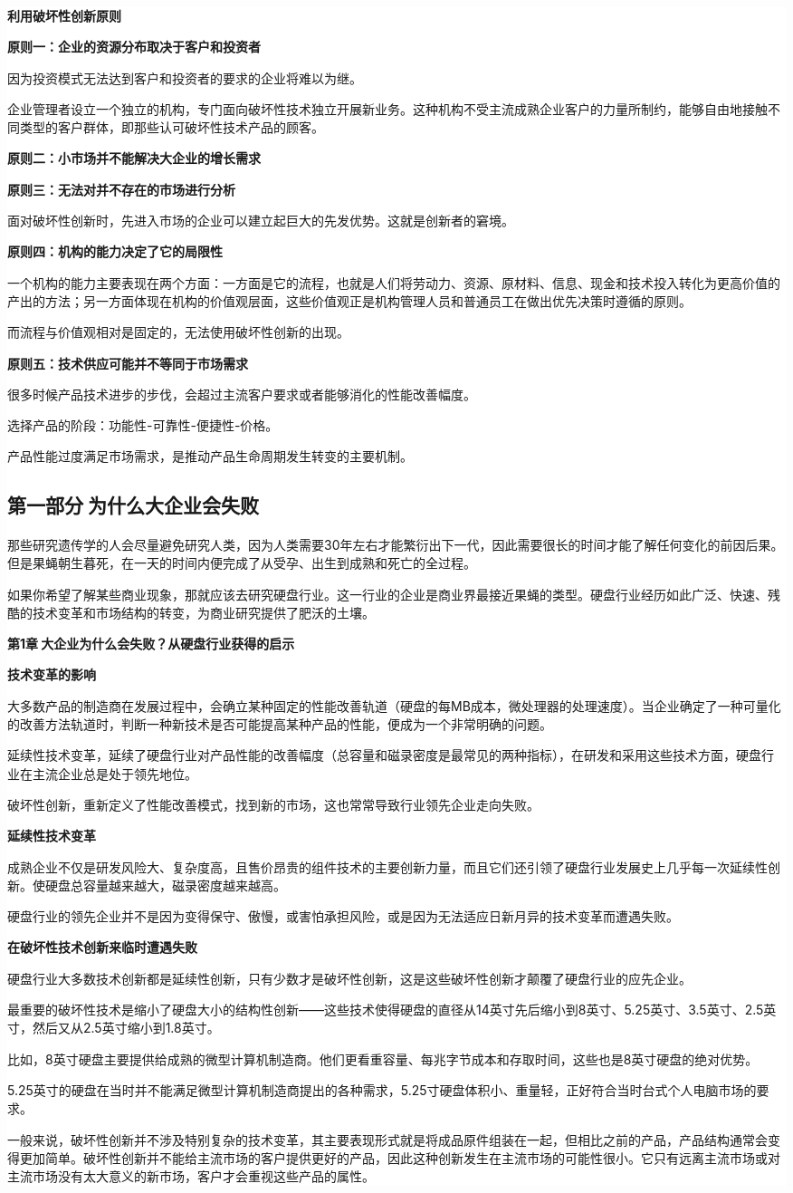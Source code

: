 **利用破坏性创新原则**

**原则一：企业的资源分布取决于客户和投资者**

因为投资模式无法达到客户和投资者的要求的企业将难以为继。

企业管理者设立一个独立的机构，专门面向破坏性技术独立开展新业务。这种机构不受主流成熟企业客户的力量所制约，能够自由地接触不同类型的客户群体，即那些认可破坏性技术产品的顾客。

**原则二：小市场并不能解决大企业的增长需求**

**原则三：无法对并不存在的市场进行分析**

面对破坏性创新时，先进入市场的企业可以建立起巨大的先发优势。这就是创新者的窘境。

**原则四：机构的能力决定了它的局限性**

一个机构的能力主要表现在两个方面：一方面是它的流程，也就是人们将劳动力、资源、原材料、信息、现金和技术投入转化为更高价值的产出的方法；另一方面体现在机构的价值观层面，这些价值观正是机构管理人员和普通员工在做出优先决策时遵循的原则。

而流程与价值观相对是固定的，无法使用破坏性创新的出现。

**原则五：技术供应可能并不等同于市场需求**

很多时候产品技术进步的步伐，会超过主流客户要求或者能够消化的性能改善幅度。

选择产品的阶段：功能性-可靠性-便捷性-价格。

产品性能过度满足市场需求，是推动产品生命周期发生转变的主要机制。

## 第一部分 为什么大企业会失败

那些研究遗传学的人会尽量避免研究人类，因为人类需要30年左右才能繁衍出下一代，因此需要很长的时间才能了解任何变化的前因后果。但是果蝇朝生暮死，在一天的时间内便完成了从受孕、出生到成熟和死亡的全过程。

如果你希望了解某些商业现象，那就应该去研究硬盘行业。这一行业的企业是商业界最接近果蝇的类型。硬盘行业经历如此广泛、快速、残酷的技术变革和市场结构的转变，为商业研究提供了肥沃的土壤。

**第1章 大企业为什么会失败？从硬盘行业获得的启示**

**技术变革的影响**

大多数产品的制造商在发展过程中，会确立某种固定的性能改善轨道（硬盘的每MB成本，微处理器的处理速度）。当企业确定了一种可量化的改善方法轨道时，判断一种新技术是否可能提高某种产品的性能，便成为一个非常明确的问题。

延续性技术变革，延续了硬盘行业对产品性能的改善幅度（总容量和磁录密度是最常见的两种指标），在研发和采用这些技术方面，硬盘行业在主流企业总是处于领先地位。

破坏性创新，重新定义了性能改善模式，找到新的市场，这也常常导致行业领先企业走向失败。

**延续性技术变革**

成熟企业不仅是研发风险大、复杂度高，且售价昂贵的组件技术的主要创新力量，而且它们还引领了硬盘行业发展史上几乎每一次延续性创新。使硬盘总容量越来越大，磁录密度越来越高。

硬盘行业的领先企业并不是因为变得保守、傲慢，或害怕承担风险，或是因为无法适应日新月异的技术变革而遭遇失败。

**在破坏性技术创新来临时遭遇失败**

硬盘行业大多数技术创新都是延续性创新，只有少数才是破坏性创新，这是这些破坏性创新才颠覆了硬盘行业的应先企业。

最重要的破坏性技术是缩小了硬盘大小的结构性创新——这些技术使得硬盘的直径从14英寸先后缩小到8英寸、5.25英寸、3.5英寸、2.5英寸，然后又从2.5英寸缩小到1.8英寸。

比如，8英寸硬盘主要提供给成熟的微型计算机制造商。他们更看重容量、每兆字节成本和存取时间，这些也是8英寸硬盘的绝对优势。

5.25英寸的硬盘在当时并不能满足微型计算机制造商提出的各种需求，5.25寸硬盘体积小、重量轻，正好符合当时台式个人电脑市场的要求。

一般来说，破坏性创新并不涉及特别复杂的技术变革，其主要表现形式就是将成品原件组装在一起，但相比之前的产品，产品结构通常会变得更加简单。破坏性创新并不能给主流市场的客户提供更好的产品，因此这种创新发生在主流市场的可能性很小。它只有远离主流市场或对主流市场没有太大意义的新市场，客户才会重视这些产品的属性。

